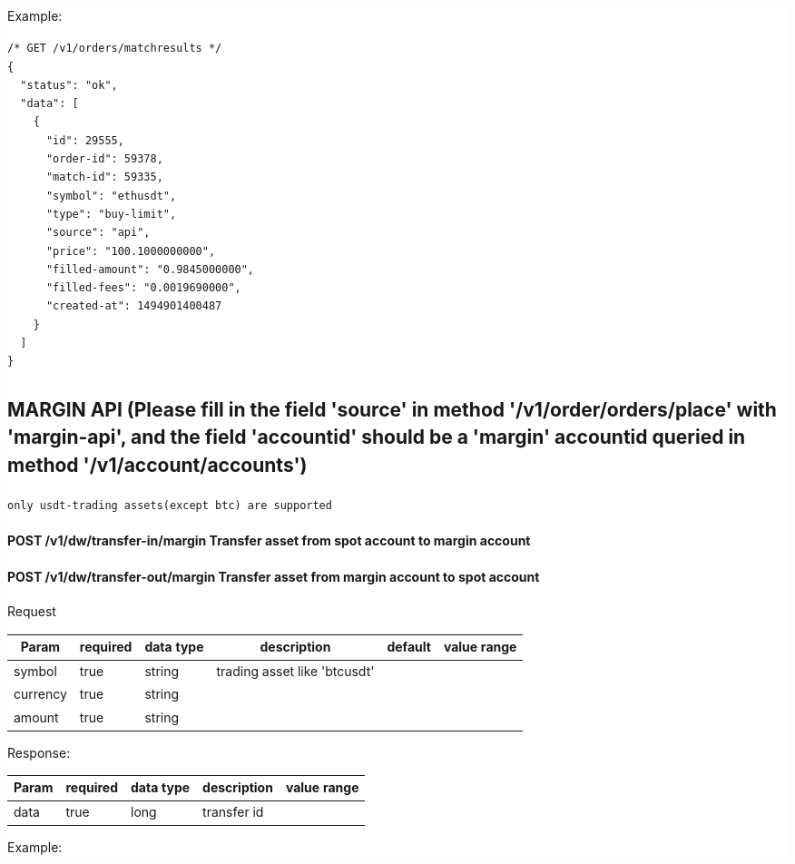Example:

```
/* GET /v1/orders/matchresults */
{
  "status": "ok",
  "data": [
    {
      "id": 29555,
      "order-id": 59378,
      "match-id": 59335,
      "symbol": "ethusdt",
      "type": "buy-limit",
      "source": "api",
      "price": "100.1000000000",
      "filled-amount": "0.9845000000",
      "filled-fees": "0.0019690000",
      "created-at": 1494901400487
    }
  ]
}
```


## MARGIN API (Please fill in the field 'source' in method '/v1/order/orders/place' with 'margin-api', and the field 'accountid' should be a 'margin' accountid queried in method '/v1/account/accounts')

` only usdt-trading assets(except btc) are supported  `

#### POST /v1/dw/transfer-in/margin  Transfer asset from spot account to margin account
#### POST /v1/dw/transfer-out/margin  Transfer asset from margin account to spot account

Request

| Param  | required  | data type      | description     | default  | value range |
| ----- | ----- | ------ | ----- | ---- | -------- |
| symbol | true  | string | trading asset like 'btcusdt'  |      |      |
| currency  | true  | string |   |      |    |
| amount      | true | string |      |      |    |


Response:

| Param | required | data type  | description   | value range |
| ---- | ---- | ---- | ---- | ---- |
| data | true | long | transfer id |      |

Example:
